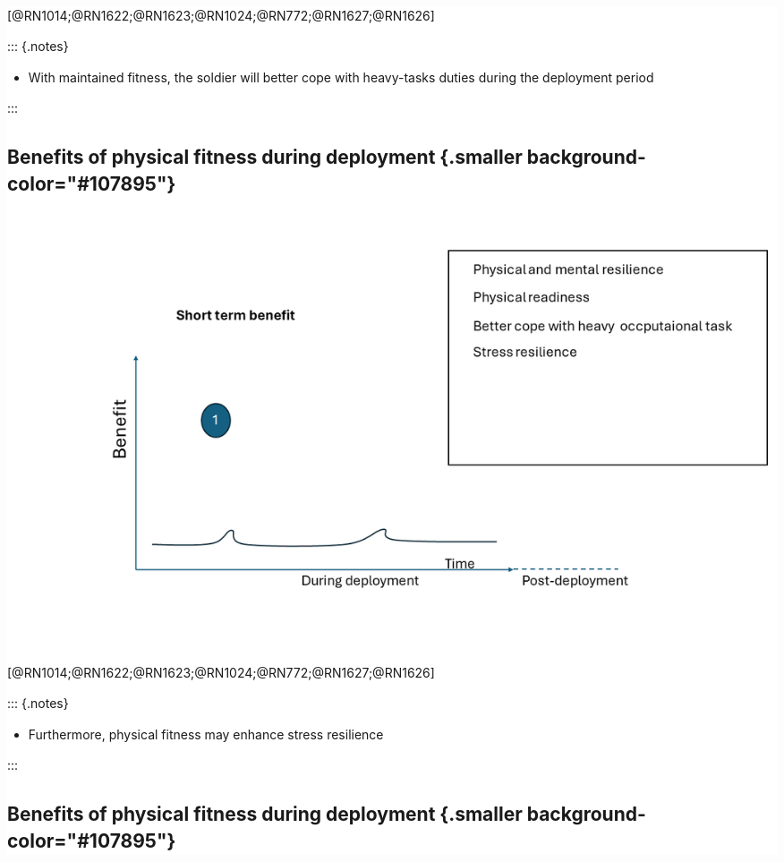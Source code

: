 [@RN1014;@RN1622;@RN1623;@RN1024;@RN772;@RN1627;@RN1626]

::: {.notes}

- With maintained fitness, the soldier will better cope with heavy-tasks duties during the deployment period

:::




## Benefits of physical fitness during deployment {.smaller background-color="#107895"}

![](fig/benefit/4.png)

[@RN1014;@RN1622;@RN1623;@RN1024;@RN772;@RN1627;@RN1626]

::: {.notes}

- Furthermore, physical fitness may enhance stress resilience

:::

## Benefits of physical fitness during deployment {.smaller background-color="#107895"}
